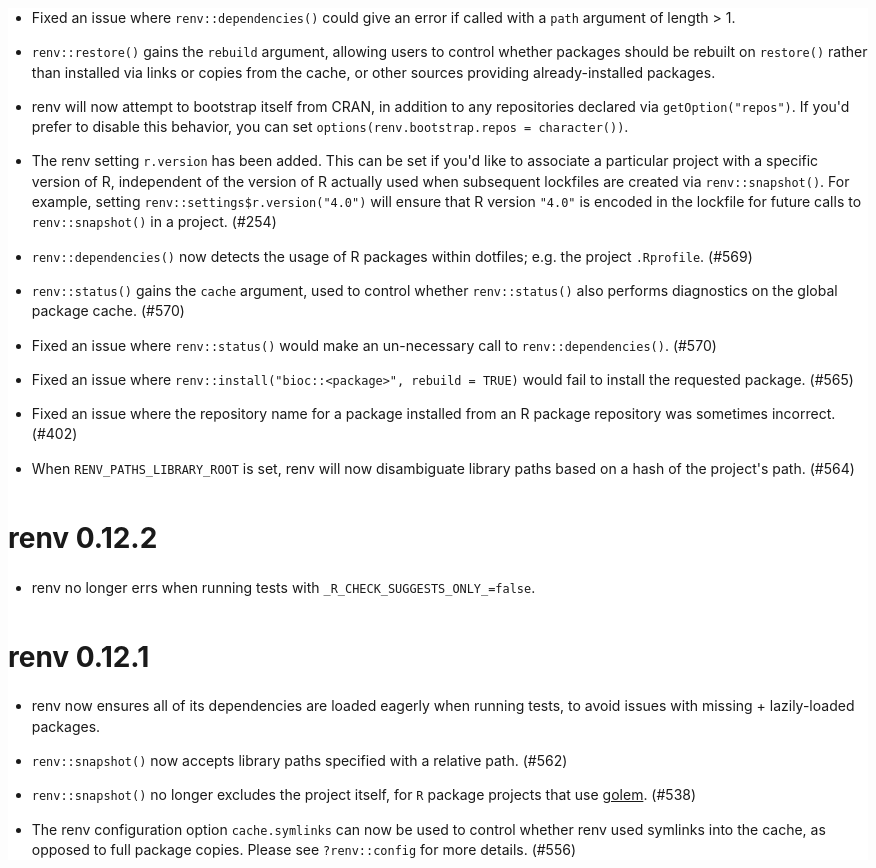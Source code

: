 * Fixed an issue where `renv::dependencies()` could give an error if called
  with a `path` argument of length > 1.

* `renv::restore()` gains the `rebuild` argument, allowing users to control
  whether packages should be rebuilt on `restore()` rather than installed
  via links or copies from the cache, or other sources providing
  already-installed packages.

* renv will now attempt to bootstrap itself from CRAN, in addition to any
  repositories declared via `getOption("repos")`. If you'd prefer to disable
  this behavior, you can set `options(renv.bootstrap.repos = character())`.

* The renv setting `r.version` has been added. This can be set if you'd like
  to associate a particular project with a specific version of R, independent
  of the version of R actually used when subsequent lockfiles are created via
  `renv::snapshot()`. For example, setting `renv::settings$r.version("4.0")`
  will ensure that R version `"4.0"` is encoded in the lockfile for future
  calls to `renv::snapshot()` in a project. (#254)

* `renv::dependencies()` now detects the usage of R packages within dotfiles;
  e.g. the project `.Rprofile`. (#569)

* `renv::status()` gains the `cache` argument, used to control whether
  `renv::status()` also performs diagnostics on the global package cache. (#570)

* Fixed an issue where `renv::status()` would make an un-necessary call to
  `renv::dependencies()`. (#570)

* Fixed an issue where `renv::install("bioc::<package>", rebuild = TRUE)` would
  fail to install the requested package. (#565)

* Fixed an issue where the repository name for a package installed from
  an R package repository was sometimes incorrect. (#402)

* When `RENV_PATHS_LIBRARY_ROOT` is set, renv will now disambiguate library
  paths based on a hash of the project's path. (#564)


# renv 0.12.2

* renv no longer errs when running tests with `_R_CHECK_SUGGESTS_ONLY_=false`.


# renv 0.12.1

* renv now ensures all of its dependencies are loaded eagerly when running
  tests, to avoid issues with missing + lazily-loaded packages.

* `renv::snapshot()` now accepts library paths specified with a relative
  path. (#562)

* `renv::snapshot()` no longer excludes the project itself, for `R` package
  projects that use [golem](https://engineering-shiny.org/). (#538)
  
* The renv configuration option `cache.symlinks` can now be used to control
  whether renv used symlinks into the cache, as opposed to full package
  copies. Please see `?renv::config` for more details. (#556)
